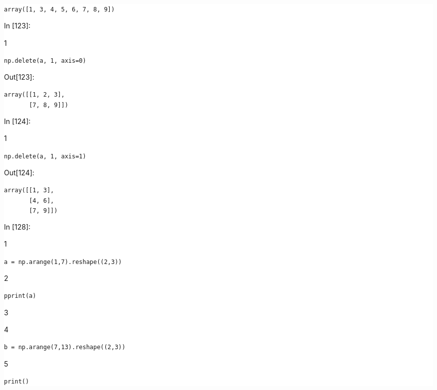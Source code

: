 ```
array([1, 3, 4, 5, 6, 7, 8, 9])
```

In [123]:

1

```
np.delete(a, 1, axis=0)
```

Out[123]:

```
array([[1, 2, 3],
       [7, 8, 9]])
```

In [124]:

1

```
np.delete(a, 1, axis=1)
```

Out[124]:

```
array([[1, 3],
       [4, 6],
       [7, 9]])
```

In [128]:

1

```
a = np.arange(1,7).reshape((2,3))
```

2

```
pprint(a)
```

3

```

```

4

```
b = np.arange(7,13).reshape((2,3))
```

5

```
print()
```

